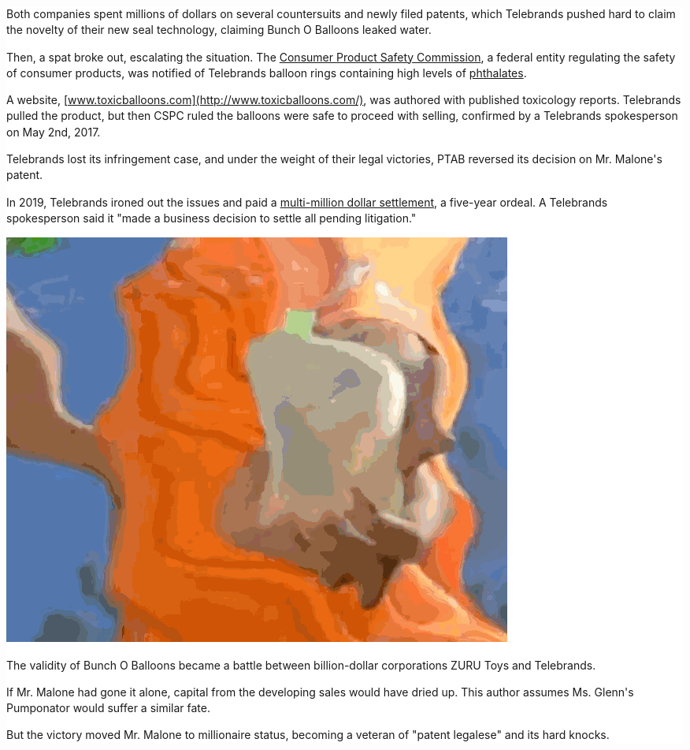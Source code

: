 Both companies spent millions of dollars on several countersuits and newly filed patents, which Telebrands pushed hard to claim the novelty of their new seal technology, claiming Bunch O Balloons leaked water.

Then, a spat broke out, escalating the situation. The [Consumer Product Safety Commission](https://www.cpsc.gov/), a federal entity regulating the safety of consumer products, was notified of Telebrands balloon rings containing high levels of [phthalates](https://en.wikipedia.org/wiki/Phthalates).

A website, [www.toxicballoons.com](http://www.toxicballoons.com/), was authored with published toxicology reports. Telebrands pulled the product, but then CSPC ruled the balloons were safe to proceed with selling, confirmed by a Telebrands spokesperson on May 2nd, 2017.

Telebrands lost its infringement case, and under the weight of their legal victories, PTAB reversed its decision on Mr. Malone's patent.

In 2019, Telebrands ironed out the issues and paid a [multi-million dollar settlement](https://www.wsj.com/articles/four-year-water-balloon-fight-ends-with-31-million-truce-11558388873), a five-year ordeal. A Telebrands spokesperson said it "made a business decision to settle all pending litigation."

![[Easy Einstein Balloons](https://www.youtube.com/watch?v=yfZG9KYkPn0), an invention of Telebrands, was subject to published toxicology reports.](images/85-18.gif)

The validity of Bunch O Balloons became a battle between billion-dollar corporations ZURU Toys and Telebrands.

If Mr. Malone had gone it alone, capital from the developing sales would have dried up. This author assumes Ms. Glenn's Pumponator would suffer a similar fate.

But the victory moved Mr. Malone to millionaire status, becoming a veteran of "patent legalese" and its hard knocks.
